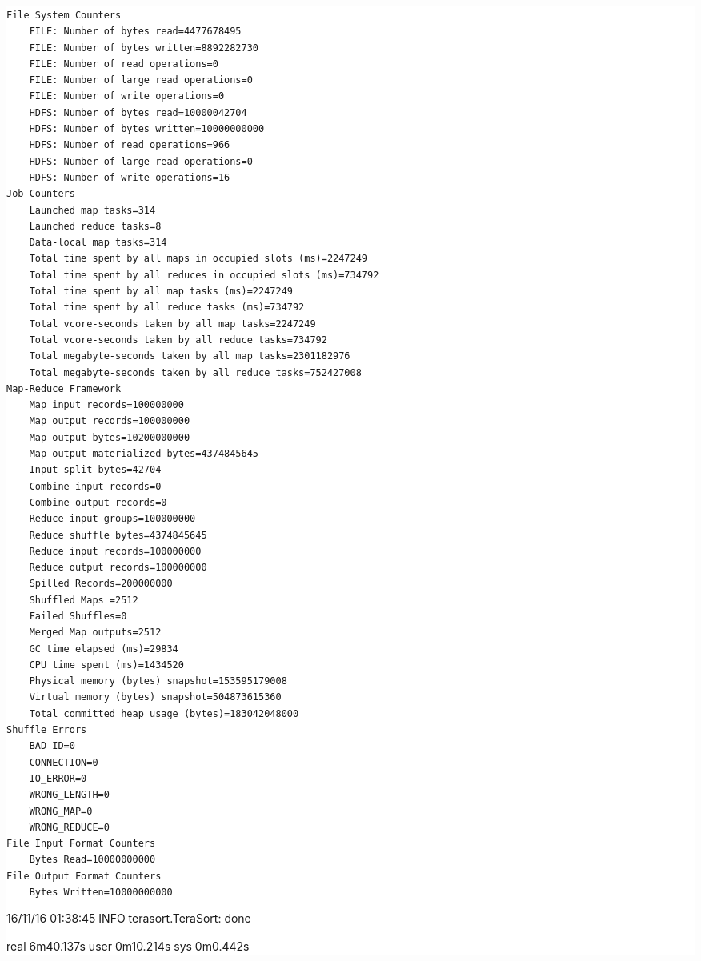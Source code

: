 	File System Counters
		FILE: Number of bytes read=4477678495
		FILE: Number of bytes written=8892282730
		FILE: Number of read operations=0
		FILE: Number of large read operations=0
		FILE: Number of write operations=0
		HDFS: Number of bytes read=10000042704
		HDFS: Number of bytes written=10000000000
		HDFS: Number of read operations=966
		HDFS: Number of large read operations=0
		HDFS: Number of write operations=16
	Job Counters 
		Launched map tasks=314
		Launched reduce tasks=8
		Data-local map tasks=314
		Total time spent by all maps in occupied slots (ms)=2247249
		Total time spent by all reduces in occupied slots (ms)=734792
		Total time spent by all map tasks (ms)=2247249
		Total time spent by all reduce tasks (ms)=734792
		Total vcore-seconds taken by all map tasks=2247249
		Total vcore-seconds taken by all reduce tasks=734792
		Total megabyte-seconds taken by all map tasks=2301182976
		Total megabyte-seconds taken by all reduce tasks=752427008
	Map-Reduce Framework
		Map input records=100000000
		Map output records=100000000
		Map output bytes=10200000000
		Map output materialized bytes=4374845645
		Input split bytes=42704
		Combine input records=0
		Combine output records=0
		Reduce input groups=100000000
		Reduce shuffle bytes=4374845645
		Reduce input records=100000000
		Reduce output records=100000000
		Spilled Records=200000000
		Shuffled Maps =2512
		Failed Shuffles=0
		Merged Map outputs=2512
		GC time elapsed (ms)=29834
		CPU time spent (ms)=1434520
		Physical memory (bytes) snapshot=153595179008
		Virtual memory (bytes) snapshot=504873615360
		Total committed heap usage (bytes)=183042048000
	Shuffle Errors
		BAD_ID=0
		CONNECTION=0
		IO_ERROR=0
		WRONG_LENGTH=0
		WRONG_MAP=0
		WRONG_REDUCE=0
	File Input Format Counters 
		Bytes Read=10000000000
	File Output Format Counters 
		Bytes Written=10000000000
16/11/16 01:38:45 INFO terasort.TeraSort: done

real	6m40.137s
user	0m10.214s
sys	0m0.442s